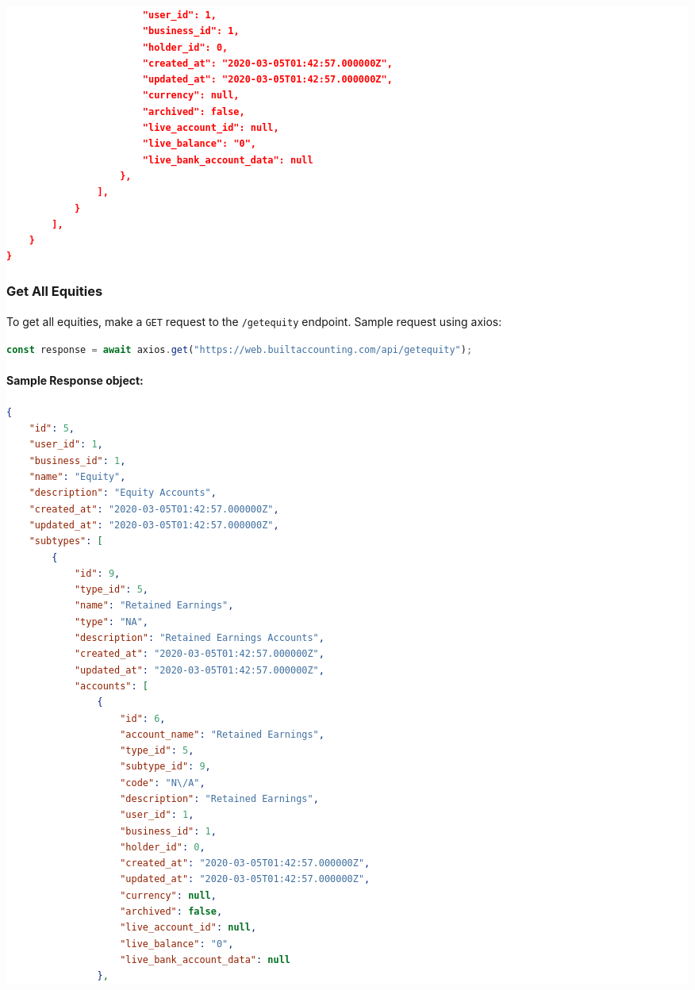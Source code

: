```json
                        "user_id": 1,
                        "business_id": 1,
                        "holder_id": 0,
                        "created_at": "2020-03-05T01:42:57.000000Z",
                        "updated_at": "2020-03-05T01:42:57.000000Z",
                        "currency": null,
                        "archived": false,
                        "live_account_id": null,
                        "live_balance": "0",
                        "live_bank_account_data": null
                    },
                ],
            }
        ],
    }
}
```

### Get All Equities

To get all equities, make a `GET` request to the `/getequity` endpoint. Sample request using axios:

```js
const response = await axios.get("https://web.builtaccounting.com/api/getequity");
```
#### Sample Response object:

```json
{
    "id": 5,
    "user_id": 1,
    "business_id": 1,
    "name": "Equity",
    "description": "Equity Accounts",
    "created_at": "2020-03-05T01:42:57.000000Z",
    "updated_at": "2020-03-05T01:42:57.000000Z",
    "subtypes": [
        {
            "id": 9,
            "type_id": 5,
            "name": "Retained Earnings",
            "type": "NA",
            "description": "Retained Earnings Accounts",
            "created_at": "2020-03-05T01:42:57.000000Z",
            "updated_at": "2020-03-05T01:42:57.000000Z",
            "accounts": [
                {
                    "id": 6,
                    "account_name": "Retained Earnings",
                    "type_id": 5,
                    "subtype_id": 9,
                    "code": "N\/A",
                    "description": "Retained Earnings",
                    "user_id": 1,
                    "business_id": 1,
                    "holder_id": 0,
                    "created_at": "2020-03-05T01:42:57.000000Z",
                    "updated_at": "2020-03-05T01:42:57.000000Z",
                    "currency": null,
                    "archived": false,
                    "live_account_id": null,
                    "live_balance": "0",
                    "live_bank_account_data": null
                },
```